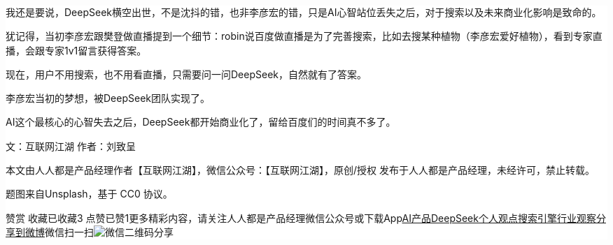我还是要说，DeepSeek横空出世，不是沈抖的错，也非李彦宏的错，只是AI心智站位丢失之后，对于搜索以及未来商业化影响是致命的。

犹记得，当初李彦宏跟樊登做直播提到一个细节：robin说百度做直播是为了完善搜索，比如去搜某种植物（李彦宏爱好植物），看到专家直播，会跟专家1v1留言获得答案。

现在，用户不用搜索，也不用看直播，只需要问一问DeepSeek，自然就有了答案。

李彦宏当初的梦想，被DeepSeek团队实现了。

AI这个最核心的心智失去之后，DeepSeek都开始商业化了，留给百度们的时间真不多了。

文：互联网江湖 作者：刘致呈

本文由人人都是产品经理作者【互联网江湖】，微信公众号：【互联网江湖】，原创/授权 发布于人人都是产品经理，未经许可，禁止转载。

题图来自Unsplash，基于 CC0 协议。

赞赏 收藏已收藏3 点赞已赞1更多精彩内容，请关注人人都是产品经理微信公众号或下载App[AI产品](https://www.woshipm.com/tag/ai%e4%ba%a7%e5%93%81)[DeepSeek](https://www.woshipm.com/tag/deepseek)[个人观点](https://www.woshipm.com/tag/%e4%b8%aa%e4%ba%ba%e8%a7%82%e7%82%b9)[搜索引擎](https://www.woshipm.com/tag/%e6%90%9c%e7%b4%a2%e5%bc%95%e6%93%8e)[行业观察](https://www.woshipm.com/tag/%e8%a1%8c%e4%b8%9a%e8%a7%82%e5%af%9f)[分享到微博](https://service.weibo.com/share/share.php?appkey=2775287854&title=搜索引擎已死，有事烧纸？&url=https://www.woshipm.com/it/6190866.html&pic=https://image.woshipm.com/2024/06/24/63315206-320e-11ef-89ea-00163e142b65.png)微信扫一扫![微信二维码](https://api.pwmqr.com/qrcode/create/?url=https://www.woshipm.com/it/6190866.html)分享